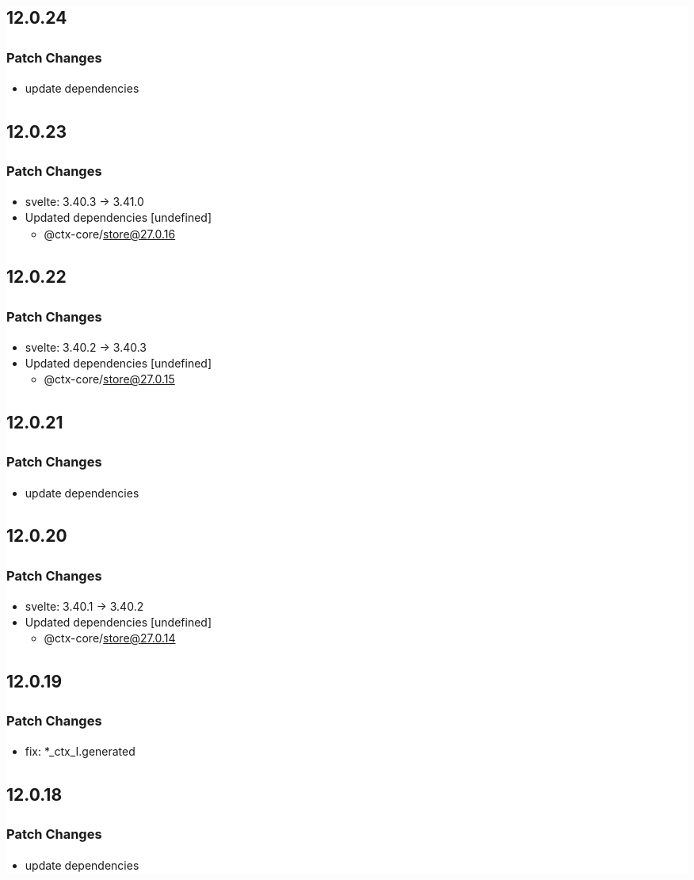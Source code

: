 ## 12.0.24

### Patch Changes

- update dependencies

## 12.0.23

### Patch Changes

- svelte: 3.40.3 -> 3.41.0
- Updated dependencies [undefined]
  - @ctx-core/store@27.0.16

## 12.0.22

### Patch Changes

- svelte: 3.40.2 -> 3.40.3
- Updated dependencies [undefined]
  - @ctx-core/store@27.0.15

## 12.0.21

### Patch Changes

- update dependencies

## 12.0.20

### Patch Changes

- svelte: 3.40.1 -> 3.40.2
- Updated dependencies [undefined]
  - @ctx-core/store@27.0.14

## 12.0.19

### Patch Changes

- fix: \*\_ctx_I.generated

## 12.0.18

### Patch Changes

- update dependencies
